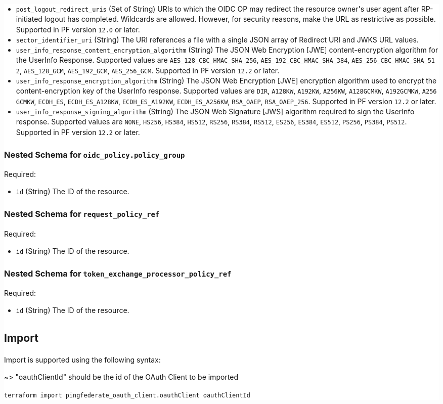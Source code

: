 - `post_logout_redirect_uris` (Set of String) URIs to which the OIDC OP may redirect the resource owner's user agent after RP-initiated logout has completed. Wildcards are allowed. However, for security reasons, make the URL as restrictive as possible. Supported in PF version `12.0` or later.
- `sector_identifier_uri` (String) The URI references a file with a single JSON array of Redirect URI and JWKS URL values.
- `user_info_response_content_encryption_algorithm` (String) The JSON Web Encryption [JWE] content-encryption algorithm for the UserInfo Response. Supported values are `AES_128_CBC_HMAC_SHA_256`, `AES_192_CBC_HMAC_SHA_384`, `AES_256_CBC_HMAC_SHA_512`, `AES_128_GCM`, `AES_192_GCM`, `AES_256_GCM`. Supported in PF version `12.2` or later.
- `user_info_response_encryption_algorithm` (String) The JSON Web Encryption [JWE] encryption algorithm used to encrypt the content-encryption key of the UserInfo response. Supported values are `DIR`, `A128KW`, `A192KW`, `A256KW`, `A128GCMKW`, `A192GCMKW`, `A256GCMKW`, `ECDH_ES`, `ECDH_ES_A128KW`, `ECDH_ES_A192KW`, `ECDH_ES_A256KW`, `RSA_OAEP`, `RSA_OAEP_256`. Supported in PF version `12.2` or later.
- `user_info_response_signing_algorithm` (String) The JSON Web Signature [JWS] algorithm required to sign the UserInfo response. Supported values are `NONE`, `HS256`, `HS384`, `HS512`, `RS256`, `RS384`, `RS512`, `ES256`, `ES384`, `ES512`, `PS256`, `PS384`, `PS512`. Supported in PF version `12.2` or later.

<a id="nestedatt--oidc_policy--policy_group"></a>
### Nested Schema for `oidc_policy.policy_group`

Required:

- `id` (String) The ID of the resource.



<a id="nestedatt--request_policy_ref"></a>
### Nested Schema for `request_policy_ref`

Required:

- `id` (String) The ID of the resource.


<a id="nestedatt--token_exchange_processor_policy_ref"></a>
### Nested Schema for `token_exchange_processor_policy_ref`

Required:

- `id` (String) The ID of the resource.

## Import

Import is supported using the following syntax:

~> "oauthClientId" should be the id of the OAuth Client to be imported

```shell
terraform import pingfederate_oauth_client.oauthClient oauthClientId
```